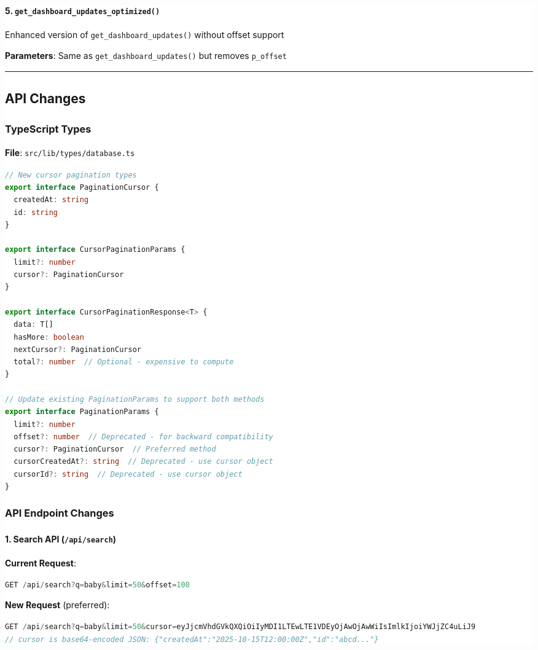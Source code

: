 #### 5. `get_dashboard_updates_optimized()`
Enhanced version of `get_dashboard_updates()` without offset support

**Parameters**: Same as `get_dashboard_updates()` but removes `p_offset`

---

## API Changes

### TypeScript Types

**File**: `src/lib/types/database.ts`

```typescript
// New cursor pagination types
export interface PaginationCursor {
  createdAt: string
  id: string
}

export interface CursorPaginationParams {
  limit?: number
  cursor?: PaginationCursor
}

export interface CursorPaginationResponse<T> {
  data: T[]
  hasMore: boolean
  nextCursor?: PaginationCursor
  total?: number  // Optional - expensive to compute
}

// Update existing PaginationParams to support both methods
export interface PaginationParams {
  limit?: number
  offset?: number  // Deprecated - for backward compatibility
  cursor?: PaginationCursor  // Preferred method
  cursorCreatedAt?: string  // Deprecated - use cursor object
  cursorId?: string  // Deprecated - use cursor object
}
```

### API Endpoint Changes

#### 1. Search API (`/api/search`)

**Current Request**:
```typescript
GET /api/search?q=baby&limit=50&offset=100
```

**New Request** (preferred):
```typescript
GET /api/search?q=baby&limit=50&cursor=eyJjcmVhdGVkQXQiOiIyMDI1LTEwLTE1VDEyOjAwOjAwWiIsImlkIjoiYWJjZC4uLiJ9
// cursor is base64-encoded JSON: {"createdAt":"2025-10-15T12:00:00Z","id":"abcd..."}
```

